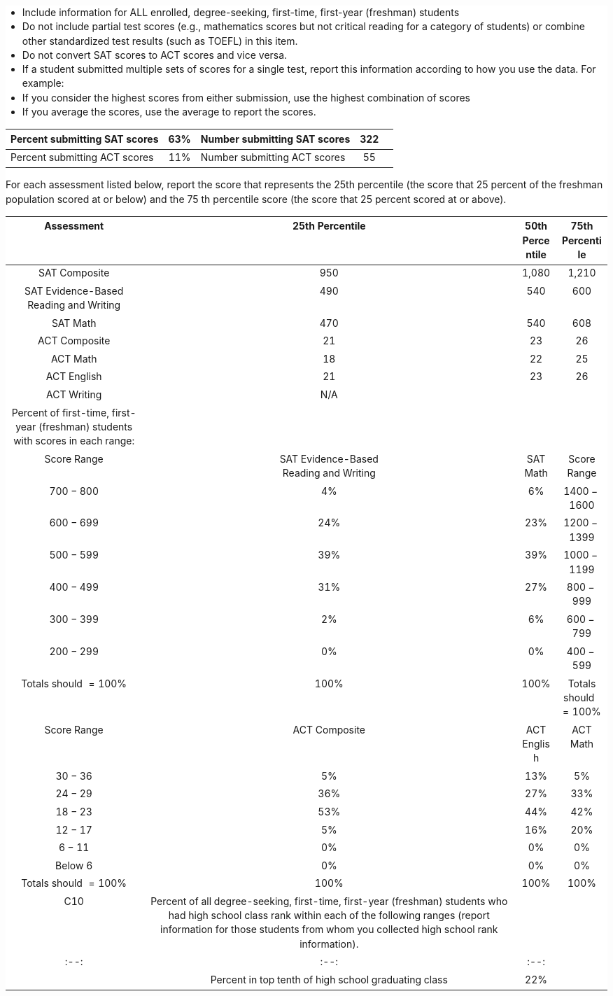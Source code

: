 - Include information for ALL enrolled, degree-seeking, first-time, first-year (freshman) students
- Do not include partial test scores (e.g., mathematics scores but not critical reading for a category of students) or combine other standardized test results (such as TOEFL) in this item.
- Do not convert SAT scores to ACT scores and vice versa.
- If a student submitted multiple sets of scores for a single test, report this information according to how you use the data. For example:
- If you consider the highest scores from either submission, use the highest combination of scores
- If you average the scores, use the average to report the scores.

| Percent submitting SAT scores | $63 \%$ | Number submitting SAT scores | 322 |  |
| :-- | :--: | :-- | :--: | :--: |
| Percent submitting ACT scores | $11 \%$ | Number submitting ACT scores | 55 |  |

For each assessment listed below, report the score that represents the 25th percentile (the score that 25 percent of the freshman population scored at or below) and the 75 th percentile score (the score that 25 percent scored at or above).

| Assessment | 25th Percentile | 50th Percentile | 75th Percentile |
| :--: | :--: | :--: | :--: |
| SAT Composite | 950 | 1,080 | 1,210 |
| SAT Evidence-Based Reading and Writing | 490 | 540 | 600 |
| SAT Math | 470 | 540 | 608 |
| ACT Composite | 21 | 23 | 26 |
| ACT Math | 18 | 22 | 25 |
| ACT English | 21 | 23 | 26 |
| ACT Writing | N/A |  |  |
| Percent of first-time, first-year (freshman) students with scores in each range: |  |  |  |
| Score Range | SAT Evidence-Based <br> Reading and Writing | SAT Math | Score Range | SAT Composite |  |
| $700-800$ | $4 \%$ | $6 \%$ | $1400-1600$ | $3 \%$ |  |
| $600-699$ | $24 \%$ | $23 \%$ | $1200-1399$ | $24 \%$ |  |
| $500-599$ | $39 \%$ | $39 \%$ | $1000-1199$ | $42 \%$ |  |
| $400-499$ | $31 \%$ | $27 \%$ | $800-999$ | $30 \%$ |  |
| $300-399$ | $2 \%$ | $6 \%$ | $600-799$ | $2 \%$ |  |
| $200-299$ | $0 \%$ | $0 \%$ | $400-599$ | $0 \%$ |  |
| Totals should $=100 \%$ | $100 \%$ | $100 \%$ | Totals should $=100 \%$ | $100 \%$ |  |
| Score Range | ACT Composite | ACT English | ACT Math | ACT Reading | ACT Science |
| $30-36$ | $5 \%$ | $13 \%$ | $5 \%$ | $22 \%$ | $7 \%$ |
| $24-29$ | $36 \%$ | $27 \%$ | $33 \%$ | $31 \%$ | $44 \%$ |
| $18-23$ | $53 \%$ | $44 \%$ | $42 \%$ | $42 \%$ | $44 \%$ |
| $12-17$ | $5 \%$ | $16 \%$ | $20 \%$ | $5 \%$ | $5 \%$ |
| $6-11$ | $0 \%$ | $0 \%$ | $0 \%$ | $0 \%$ | $0 \%$ |
| Below 6 | $0 \%$ | $0 \%$ | $0 \%$ | $0 \%$ | $0 \%$ |
| Totals should $=100 \%$ | $100 \%$ | $100 \%$ | $100 \%$ | $100 \%$ | $100 \%$ |
| C10 | Percent of all degree-seeking, first-time, first-year (freshman) students who had high school class rank within each of the following ranges (report information for those students from whom you collected high school rank information). |  |
| :--: | :--: | :--: |
|  | Percent in top tenth of high school graduating class | $22 \%$ |